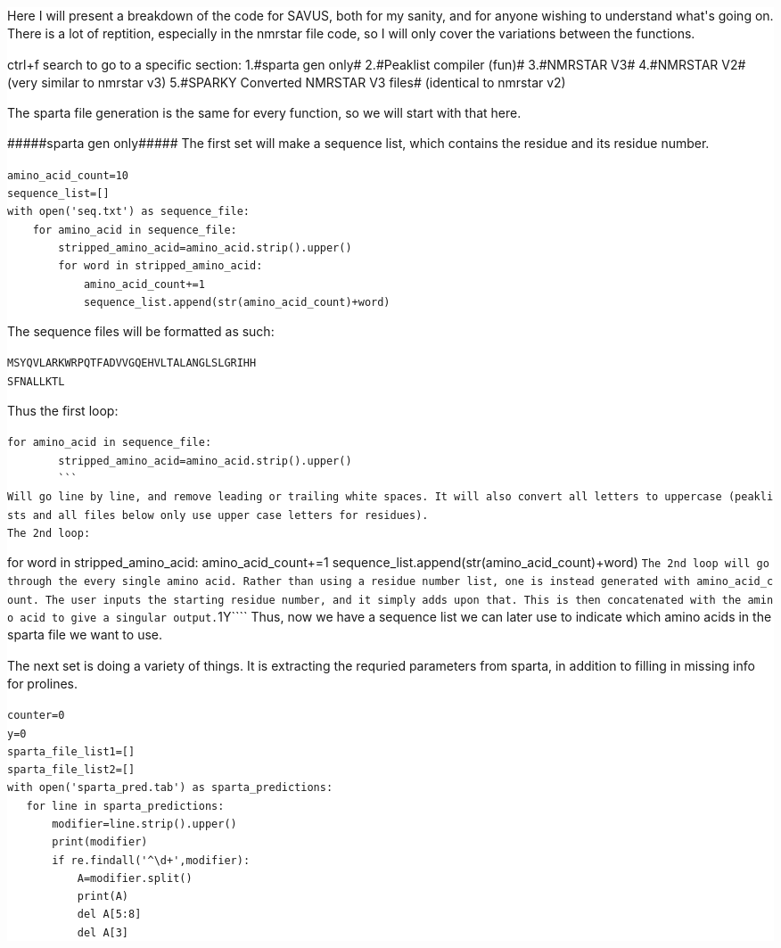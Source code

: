 Here I will present a breakdown of the code for SAVUS, both for my sanity, and for anyone wishing to understand what's going on. There is a lot of reptition, especially in the nmrstar file code, so I will only cover the variations between the functions. 

ctrl+f search to go to a specific section:
1.#sparta gen only#
2.#Peaklist compiler (fun)#
3.#NMRSTAR V3#
4.#NMRSTAR V2# (very similar to nmrstar v3)
5.#SPARKY Converted NMRSTAR V3 files# (identical to nmrstar v2)

The sparta file generation is the same for every function, so we will start with that here. 

#####sparta gen only#####
The first set will make a sequence list, which contains the residue and its residue number. 
```
amino_acid_count=10
sequence_list=[]
with open('seq.txt') as sequence_file:
    for amino_acid in sequence_file:
        stripped_amino_acid=amino_acid.strip().upper()
        for word in stripped_amino_acid:
            amino_acid_count+=1
            sequence_list.append(str(amino_acid_count)+word)

```
The sequence files will be formatted as such:
```
MSYQVLARKWRPQTFADVVGQEHVLTALANGLSLGRIHH
SFNALLKTL
```
Thus the first loop:
```
for amino_acid in sequence_file:
        stripped_amino_acid=amino_acid.strip().upper()
        ```
Will go line by line, and remove leading or trailing white spaces. It will also convert all letters to uppercase (peaklists and all files below only use upper case letters for residues). 
The 2nd loop:
```
for word in stripped_amino_acid:
            amino_acid_count+=1
            sequence_list.append(str(amino_acid_count)+word)
            ```
 The 2nd loop will go through the every single amino acid. Rather than using a residue number list, one is instead generated with amino_acid_count. The user inputs the starting residue number, and it simply adds upon that. This is then concatenated with the amino acid to give a singular output. ```1Y```` Thus, now we have a sequence list we can later use to indicate which amino acids in the sparta file we want to use. 
 
 
 The next set is doing a variety of things. It is extracting the requried parameters from sparta, in addition to filling in missing info for prolines. 
 ```
 counter=0
y=0
sparta_file_list1=[]
sparta_file_list2=[]
with open('sparta_pred.tab') as sparta_predictions:
    for line in sparta_predictions:
        modifier=line.strip().upper()
        print(modifier)
        if re.findall('^\d+',modifier):
            A=modifier.split()
            print(A)
            del A[5:8]
            del A[3]
 ```